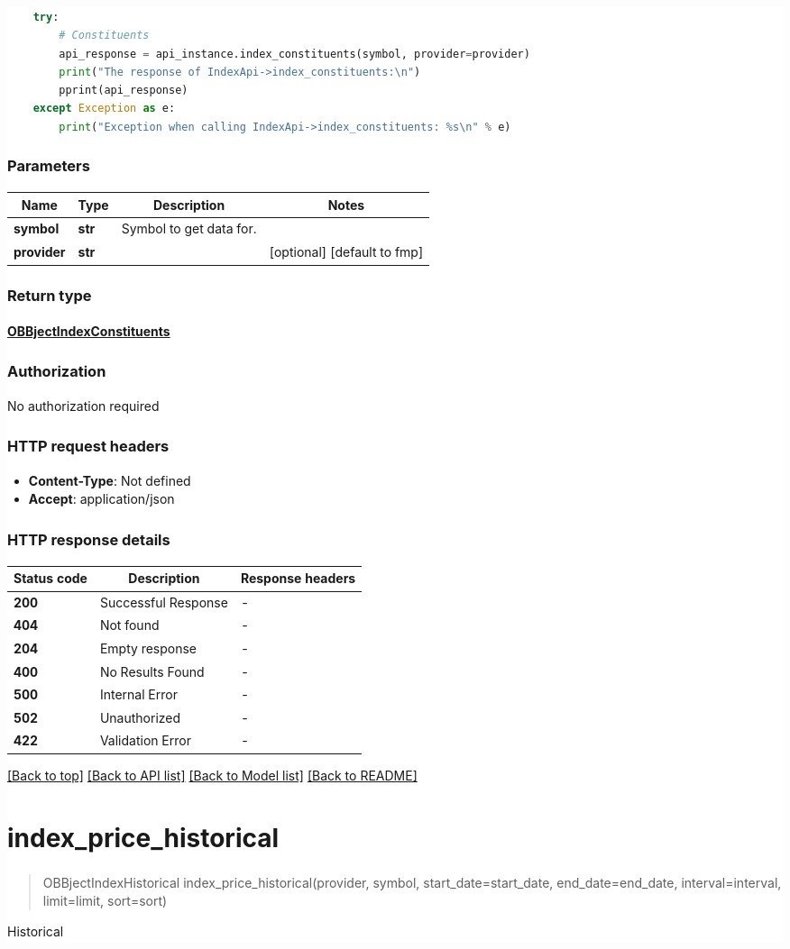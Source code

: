 ```python
    try:
        # Constituents
        api_response = api_instance.index_constituents(symbol, provider=provider)
        print("The response of IndexApi->index_constituents:\n")
        pprint(api_response)
    except Exception as e:
        print("Exception when calling IndexApi->index_constituents: %s\n" % e)
```



### Parameters


Name | Type | Description  | Notes
------------- | ------------- | ------------- | -------------
 **symbol** | **str**| Symbol to get data for. | 
 **provider** | **str**|  | [optional] [default to fmp]

### Return type

[**OBBjectIndexConstituents**](OBBjectIndexConstituents.md)

### Authorization

No authorization required

### HTTP request headers

 - **Content-Type**: Not defined
 - **Accept**: application/json

### HTTP response details

| Status code | Description | Response headers |
|-------------|-------------|------------------|
**200** | Successful Response |  -  |
**404** | Not found |  -  |
**204** | Empty response |  -  |
**400** | No Results Found |  -  |
**500** | Internal Error |  -  |
**502** | Unauthorized |  -  |
**422** | Validation Error |  -  |

[[Back to top]](#) [[Back to API list]](../README.md#documentation-for-api-endpoints) [[Back to Model list]](../README.md#documentation-for-models) [[Back to README]](../README.md)

# **index_price_historical**
> OBBjectIndexHistorical index_price_historical(provider, symbol, start_date=start_date, end_date=end_date, interval=interval, limit=limit, sort=sort)

Historical
